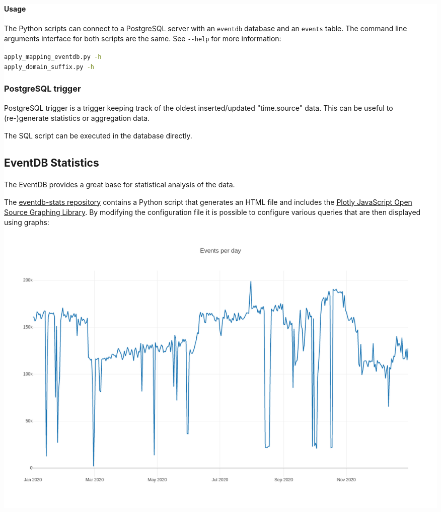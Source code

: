 #### Usage

The Python scripts can connect to a PostgreSQL server with an
`eventdb` database and an `events` table. The
command line arguments interface for both scripts are the same. See
`--help` for more information:

```bash
apply_mapping_eventdb.py -h
apply_domain_suffix.py -h
```

### PostgreSQL trigger

PostgreSQL trigger is a trigger keeping track of the oldest
inserted/updated "time.source" data. This can be useful to
(re-)generate statistics or aggregation data.

The SQL script can be executed in the database directly.

## EventDB Statistics

The EventDB provides a great base for statistical analysis of the data.

The [eventdb-stats
repository](https://github.com/wagner-certat/eventdb-stats) contains a
Python script that generates an HTML file and includes the [Plotly
JavaScript Open Source Graphing
Library](https://plotly.com/javascript/). By modifying the configuration
file it is possible to configure various queries that are then displayed
using graphs:

![EventDB Statistics Example](../../static/images/eventdb_stats.png)
